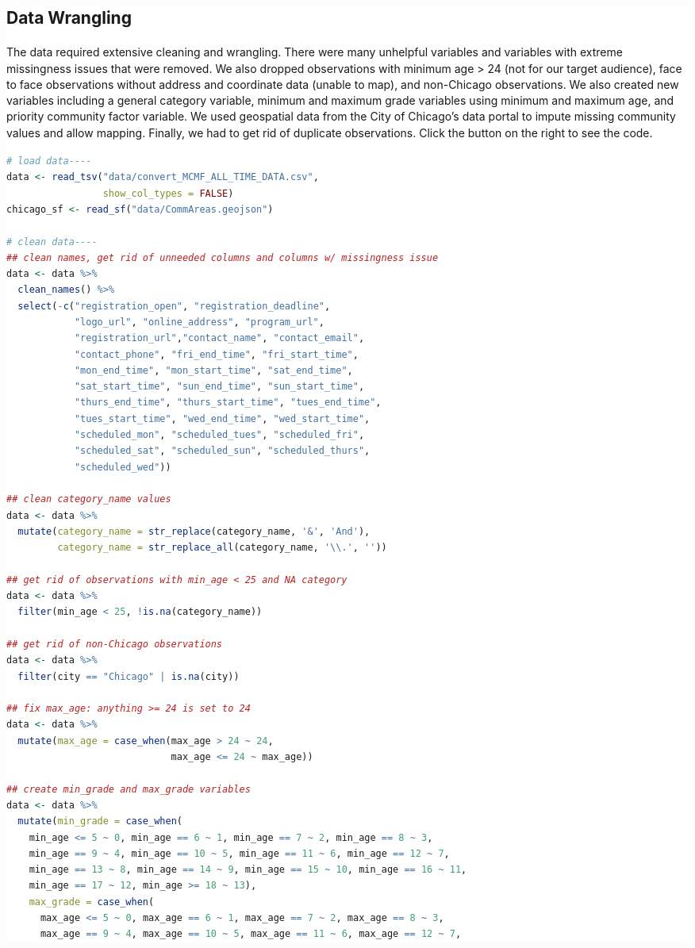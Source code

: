 ## Data Wrangling

The data required extensive cleaning and wrangling. There were many
unhelpful variables and variables with extreme missingness issues that
were removed. We also dropped observations with minimum age \> 24 (not
for our target audience), face to face observations without address and
coordinate data (unable to map), and non-Chicago observations. We also
created new variables including a general category variable, minimum and
maximum grade variables using minimum and maximum age, and priority
community factor variable. We used geospatial data from the City of
Chicago’s data portal to impute missing community values and allow
mapping. Finally, we had to get rid of duplicate observations. Click the
button on the right to see the code.

``` r
# load data----
data <- read_tsv("data/convert_MCMF_ALL_TIME_DATA.csv",
                 show_col_types = FALSE) 
chicago_sf <- read_sf("data/CommAreas.geojson")

# clean data----
## clean names, get rid of unneeded columns and columns w/ missingness issue
data <- data %>%
  clean_names() %>%
  select(-c("registration_open", "registration_deadline",
            "logo_url", "online_address", "program_url", 
            "registration_url","contact_name", "contact_email", 
            "contact_phone", "fri_end_time", "fri_start_time",
            "mon_end_time", "mon_start_time", "sat_end_time", 
            "sat_start_time", "sun_end_time", "sun_start_time",
            "thurs_end_time", "thurs_start_time", "tues_end_time", 
            "tues_start_time", "wed_end_time", "wed_start_time", 
            "scheduled_mon", "scheduled_tues", "scheduled_fri",
            "scheduled_sat", "scheduled_sun", "scheduled_thurs",
            "scheduled_wed")) 

## clean category_name values
data <- data %>%
  mutate(category_name = str_replace(category_name, '&', 'And'),
         category_name = str_replace_all(category_name, '\\.', '')) 

## get rid of observations with min_age < 25 and NA category
data <- data %>% 
  filter(min_age < 25, !is.na(category_name)) 

## get rid of non-Chicago observations
data <- data %>%
  filter(city == "Chicago" | is.na(city))

## fix max_age: anything >= 24 is set to 24
data <- data %>%
  mutate(max_age = case_when(max_age > 24 ~ 24,
                             max_age <= 24 ~ max_age))

## create min_grade and max_grade variables
data <- data %>%
  mutate(min_grade = case_when(
    min_age <= 5 ~ 0, min_age == 6 ~ 1, min_age == 7 ~ 2, min_age == 8 ~ 3,
    min_age == 9 ~ 4, min_age == 10 ~ 5, min_age == 11 ~ 6, min_age == 12 ~ 7,
    min_age == 13 ~ 8, min_age == 14 ~ 9, min_age == 15 ~ 10, min_age == 16 ~ 11,
    min_age == 17 ~ 12, min_age >= 18 ~ 13),
    max_grade = case_when(
      max_age <= 5 ~ 0, max_age == 6 ~ 1, max_age == 7 ~ 2, max_age == 8 ~ 3,
      max_age == 9 ~ 4, max_age == 10 ~ 5, max_age == 11 ~ 6, max_age == 12 ~ 7,
```